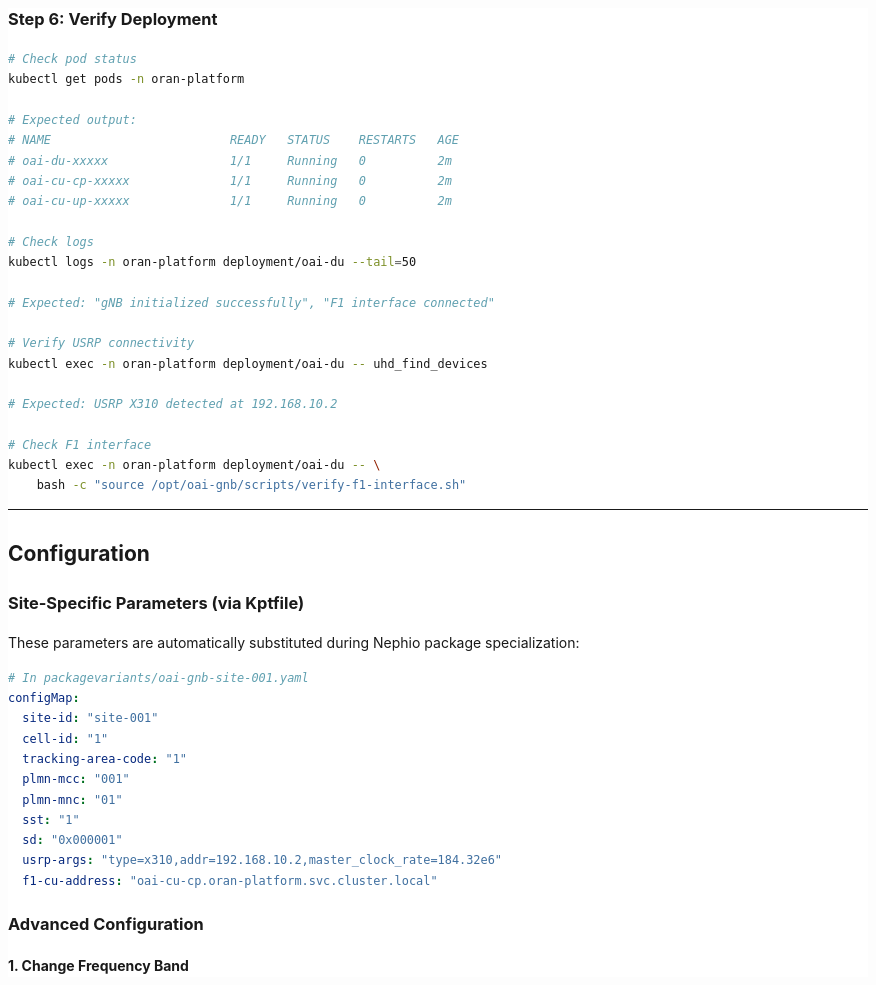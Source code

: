 ### Step 6: Verify Deployment

```bash
# Check pod status
kubectl get pods -n oran-platform

# Expected output:
# NAME                         READY   STATUS    RESTARTS   AGE
# oai-du-xxxxx                 1/1     Running   0          2m
# oai-cu-cp-xxxxx              1/1     Running   0          2m
# oai-cu-up-xxxxx              1/1     Running   0          2m

# Check logs
kubectl logs -n oran-platform deployment/oai-du --tail=50

# Expected: "gNB initialized successfully", "F1 interface connected"

# Verify USRP connectivity
kubectl exec -n oran-platform deployment/oai-du -- uhd_find_devices

# Expected: USRP X310 detected at 192.168.10.2

# Check F1 interface
kubectl exec -n oran-platform deployment/oai-du -- \
    bash -c "source /opt/oai-gnb/scripts/verify-f1-interface.sh"
```

---

## Configuration

### Site-Specific Parameters (via Kptfile)

These parameters are automatically substituted during Nephio package specialization:

```yaml
# In packagevariants/oai-gnb-site-001.yaml
configMap:
  site-id: "site-001"
  cell-id: "1"
  tracking-area-code: "1"
  plmn-mcc: "001"
  plmn-mnc: "01"
  sst: "1"
  sd: "0x000001"
  usrp-args: "type=x310,addr=192.168.10.2,master_clock_rate=184.32e6"
  f1-cu-address: "oai-cu-cp.oran-platform.svc.cluster.local"
```

### Advanced Configuration

#### 1. Change Frequency Band

